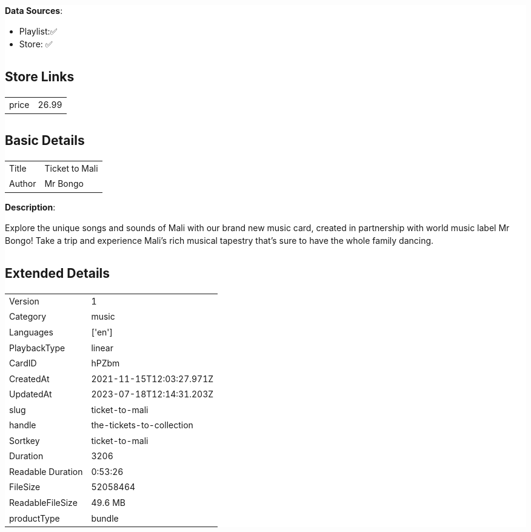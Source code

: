 **Data Sources**: 

- Playlist:✅
- Store: ✅


## Store Links

|  |  |
| - | - |
| price | 26.99 |


## Basic Details

|  |  |
| - | - |
| Title | Ticket to Mali |
| Author | Mr Bongo |

**Description**:

Explore the unique songs and sounds of Mali with our brand new music card, created in partnership with world music label Mr Bongo! Take a trip and experience Mali’s rich musical tapestry that’s sure to have the whole family dancing.



## Extended Details

|  |  |
| - | - |
| Version | 1 |
| Category | music |
| Languages | ['en'] |
| PlaybackType | linear |
| CardID | hPZbm |
| CreatedAt | 2021-11-15T12:03:27.971Z |
| UpdatedAt | 2023-07-18T12:14:31.203Z |
| slug | ticket-to-mali |
| handle | the-tickets-to-collection |
| Sortkey | ticket-to-mali |
| Duration | 3206 |
| Readable Duration | 0:53:26 |
| FileSize | 52058464 |
| ReadableFileSize | 49.6 MB |
| productType | bundle |
